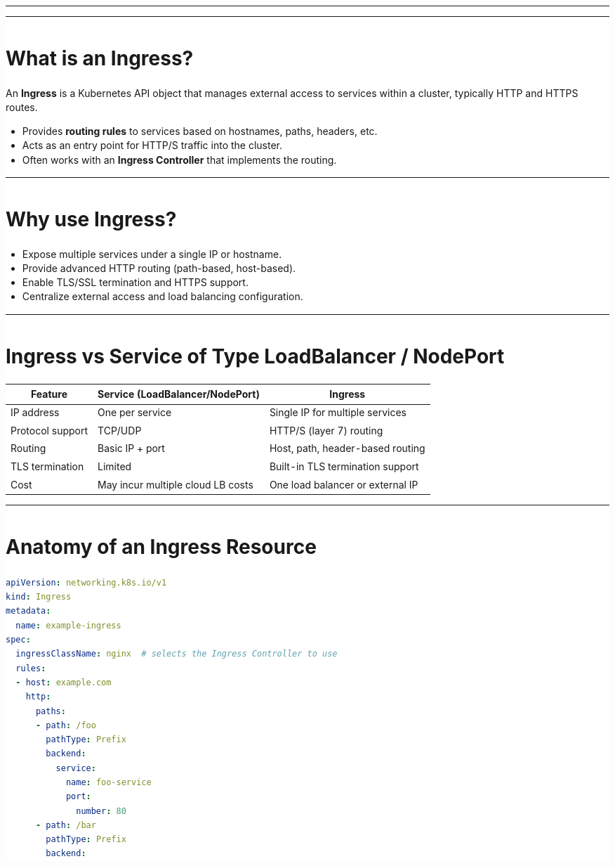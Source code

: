 ___________________________________________________________________________________________________________________________

---

# What is an Ingress?

An **Ingress** is a Kubernetes API object that manages external access to services within a cluster, typically HTTP and HTTPS routes.

* Provides **routing rules** to services based on hostnames, paths, headers, etc.
* Acts as an entry point for HTTP/S traffic into the cluster.
* Often works with an **Ingress Controller** that implements the routing.

---

# Why use Ingress?

* Expose multiple services under a single IP or hostname.
* Provide advanced HTTP routing (path-based, host-based).
* Enable TLS/SSL termination and HTTPS support.
* Centralize external access and load balancing configuration.

---

# Ingress vs Service of Type LoadBalancer / NodePort

| Feature          | Service (LoadBalancer/NodePort)   | Ingress                          |
| ---------------- | --------------------------------- | -------------------------------- |
| IP address       | One per service                   | Single IP for multiple services  |
| Protocol support | TCP/UDP                           | HTTP/S (layer 7) routing         |
| Routing          | Basic IP + port                   | Host, path, header-based routing |
| TLS termination  | Limited                           | Built-in TLS termination support |
| Cost             | May incur multiple cloud LB costs | One load balancer or external IP |

---

# Anatomy of an Ingress Resource

```yaml
apiVersion: networking.k8s.io/v1
kind: Ingress
metadata:
  name: example-ingress
spec:
  ingressClassName: nginx  # selects the Ingress Controller to use
  rules:
  - host: example.com
    http:
      paths:
      - path: /foo
        pathType: Prefix
        backend:
          service:
            name: foo-service
            port:
              number: 80
      - path: /bar
        pathType: Prefix
        backend:
```